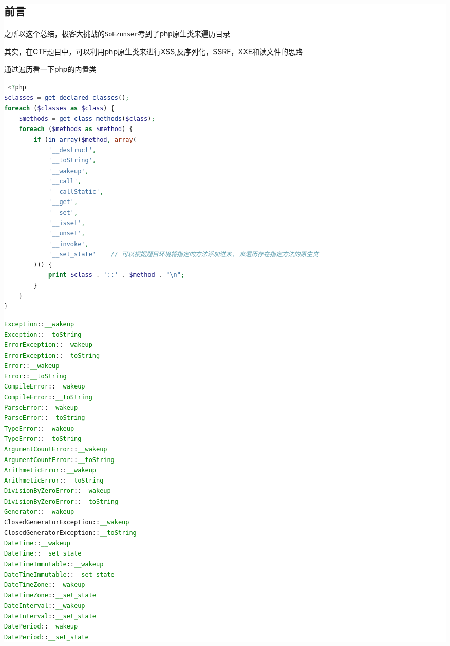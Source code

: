 ##  前言

之所以这个总结，极客大挑战的`SoEzunser`考到了php原生类来遍历目录

其实，在CTF题目中，可以利用php原生类来进行XSS,反序列化，SSRF，XXE和读文件的思路

通过遍历看一下php的内置类

```php
 <?php
$classes = get_declared_classes();
foreach ($classes as $class) {
    $methods = get_class_methods($class);
    foreach ($methods as $method) {
        if (in_array($method, array(
            '__destruct',
            '__toString',
            '__wakeup',
            '__call',
            '__callStatic',
            '__get',
            '__set',
            '__isset',
            '__unset',
            '__invoke',
            '__set_state'    // 可以根据题目环境将指定的方法添加进来, 来遍历存在指定方法的原生类
        ))) {
            print $class . '::' . $method . "\n";
        }
    }
} 
```

```php
Exception::__wakeup
Exception::__toString
ErrorException::__wakeup
ErrorException::__toString
Error::__wakeup
Error::__toString
CompileError::__wakeup
CompileError::__toString
ParseError::__wakeup
ParseError::__toString
TypeError::__wakeup
TypeError::__toString
ArgumentCountError::__wakeup
ArgumentCountError::__toString
ArithmeticError::__wakeup
ArithmeticError::__toString
DivisionByZeroError::__wakeup
DivisionByZeroError::__toString
Generator::__wakeup
ClosedGeneratorException::__wakeup
ClosedGeneratorException::__toString
DateTime::__wakeup
DateTime::__set_state
DateTimeImmutable::__wakeup
DateTimeImmutable::__set_state
DateTimeZone::__wakeup
DateTimeZone::__set_state
DateInterval::__wakeup
DateInterval::__set_state
DatePeriod::__wakeup
DatePeriod::__set_state
```